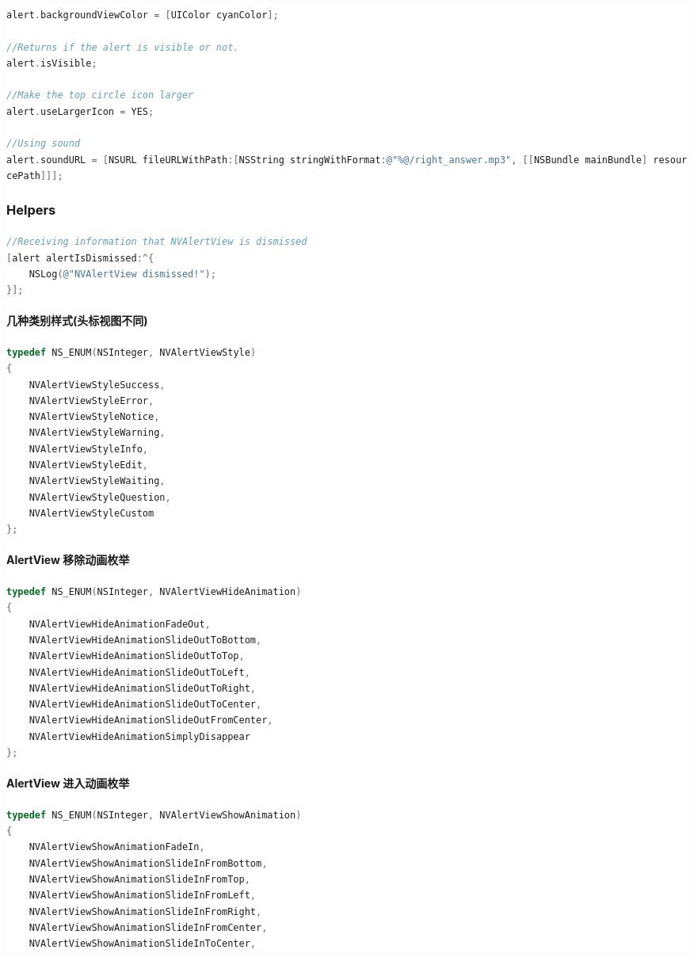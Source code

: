 ```Objective-C
alert.backgroundViewColor = [UIColor cyanColor];

//Returns if the alert is visible or not.
alert.isVisible;

//Make the top circle icon larger
alert.useLargerIcon = YES;

//Using sound
alert.soundURL = [NSURL fileURLWithPath:[NSString stringWithFormat:@"%@/right_answer.mp3", [[NSBundle mainBundle] resourcePath]]];


```

### Helpers
```Objective-C
//Receiving information that NVAlertView is dismissed
[alert alertIsDismissed:^{
    NSLog(@"NVAlertView dismissed!");
}];
```

#### 几种类别样式(头标视图不同)
```Objective-C
typedef NS_ENUM(NSInteger, NVAlertViewStyle)
{
    NVAlertViewStyleSuccess,
    NVAlertViewStyleError,
    NVAlertViewStyleNotice,
    NVAlertViewStyleWarning,
    NVAlertViewStyleInfo,
    NVAlertViewStyleEdit,
    NVAlertViewStyleWaiting,
    NVAlertViewStyleQuestion,
    NVAlertViewStyleCustom
};
```
#### AlertView 移除动画枚举
```Objective-C
typedef NS_ENUM(NSInteger, NVAlertViewHideAnimation)
{
    NVAlertViewHideAnimationFadeOut,
    NVAlertViewHideAnimationSlideOutToBottom,
    NVAlertViewHideAnimationSlideOutToTop,
    NVAlertViewHideAnimationSlideOutToLeft,
    NVAlertViewHideAnimationSlideOutToRight,
    NVAlertViewHideAnimationSlideOutToCenter,
    NVAlertViewHideAnimationSlideOutFromCenter,
    NVAlertViewHideAnimationSimplyDisappear
};
```
#### AlertView 进入动画枚举
```Objective-C
typedef NS_ENUM(NSInteger, NVAlertViewShowAnimation)
{
    NVAlertViewShowAnimationFadeIn,
    NVAlertViewShowAnimationSlideInFromBottom,
    NVAlertViewShowAnimationSlideInFromTop,
    NVAlertViewShowAnimationSlideInFromLeft,
    NVAlertViewShowAnimationSlideInFromRight,
    NVAlertViewShowAnimationSlideInFromCenter,
    NVAlertViewShowAnimationSlideInToCenter,
```